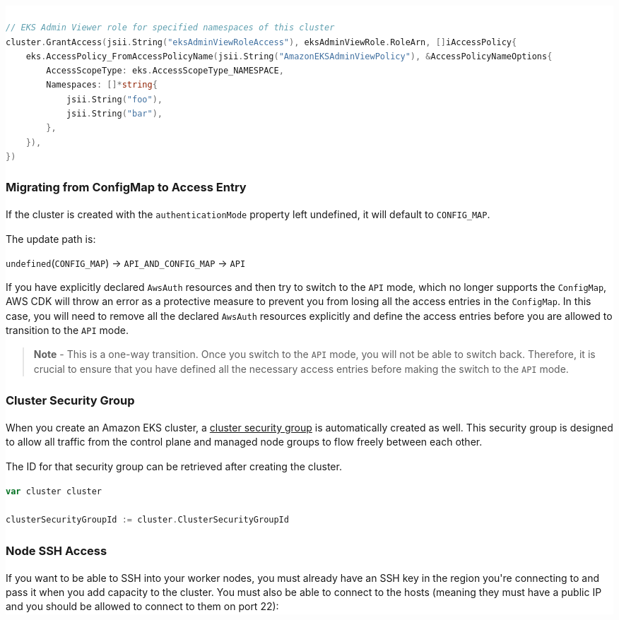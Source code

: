 ```go

// EKS Admin Viewer role for specified namespaces of this cluster
cluster.GrantAccess(jsii.String("eksAdminViewRoleAccess"), eksAdminViewRole.RoleArn, []iAccessPolicy{
	eks.AccessPolicy_FromAccessPolicyName(jsii.String("AmazonEKSAdminViewPolicy"), &AccessPolicyNameOptions{
		AccessScopeType: eks.AccessScopeType_NAMESPACE,
		Namespaces: []*string{
			jsii.String("foo"),
			jsii.String("bar"),
		},
	}),
})
```

### Migrating from ConfigMap to Access Entry

If the cluster is created with the `authenticationMode` property left undefined,
it will default to `CONFIG_MAP`.

The update path is:

`undefined`(`CONFIG_MAP`) -> `API_AND_CONFIG_MAP` -> `API`

If you have explicitly declared `AwsAuth` resources and then try to switch to the `API` mode, which no longer supports the
`ConfigMap`, AWS CDK will throw an error as a protective measure to prevent you from losing all the access entries in the `ConfigMap`. In this case, you will need to remove all the declared `AwsAuth` resources explicitly and define the access entries before you are allowed to transition to the `API` mode.

> **Note** - This is a one-way transition. Once you switch to the `API` mode,
> you will not be able to switch back. Therefore, it is crucial to ensure that you have defined all the necessary access entries before making the switch to the `API` mode.

### Cluster Security Group

When you create an Amazon EKS cluster, a [cluster security group](https://docs.aws.amazon.com/eks/latest/userguide/sec-group-reqs.html)
is automatically created as well. This security group is designed to allow all traffic from the control plane and managed node groups to flow freely
between each other.

The ID for that security group can be retrieved after creating the cluster.

```go
var cluster cluster

clusterSecurityGroupId := cluster.ClusterSecurityGroupId
```

### Node SSH Access

If you want to be able to SSH into your worker nodes, you must already have an SSH key in the region you're connecting to and pass it when
you add capacity to the cluster. You must also be able to connect to the hosts (meaning they must have a public IP and you
should be allowed to connect to them on port 22):
